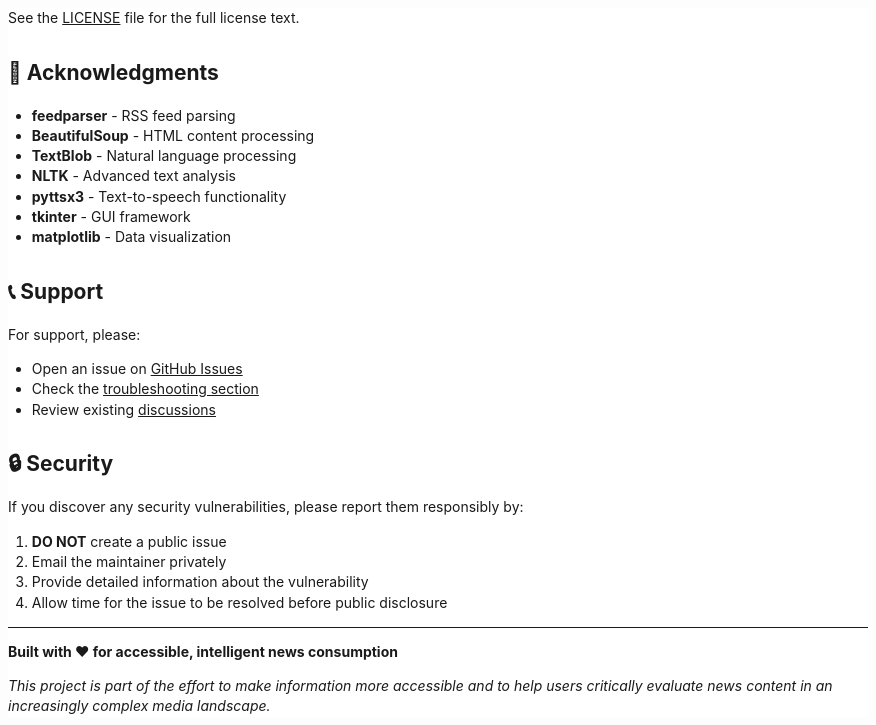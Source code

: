 See the [LICENSE](LICENSE) file for the full license text.

## 🙏 Acknowledgments

- **feedparser** - RSS feed parsing
- **BeautifulSoup** - HTML content processing  
- **TextBlob** - Natural language processing
- **NLTK** - Advanced text analysis
- **pyttsx3** - Text-to-speech functionality
- **tkinter** - GUI framework
- **matplotlib** - Data visualization

## 📞 Support

For support, please:
- Open an issue on [GitHub Issues](https://github.com/kg290/Perspective-Powered-Personalized-News-Aggregator-A-Multi-dimensional-Framework-Content-Analysis/issues)
- Check the [troubleshooting section](#-troubleshooting)
- Review existing [discussions](https://github.com/kg290/Perspective-Powered-Personalized-News-Aggregator-A-Multi-dimensional-Framework-Content-Analysis/discussions)

## 🔒 Security

If you discover any security vulnerabilities, please report them responsibly by:
1. **DO NOT** create a public issue
2. Email the maintainer privately
3. Provide detailed information about the vulnerability
4. Allow time for the issue to be resolved before public disclosure

---

**Built with ❤️ for accessible, intelligent news consumption**

*This project is part of the effort to make information more accessible and to help users critically evaluate news content in an increasingly complex media landscape.*
